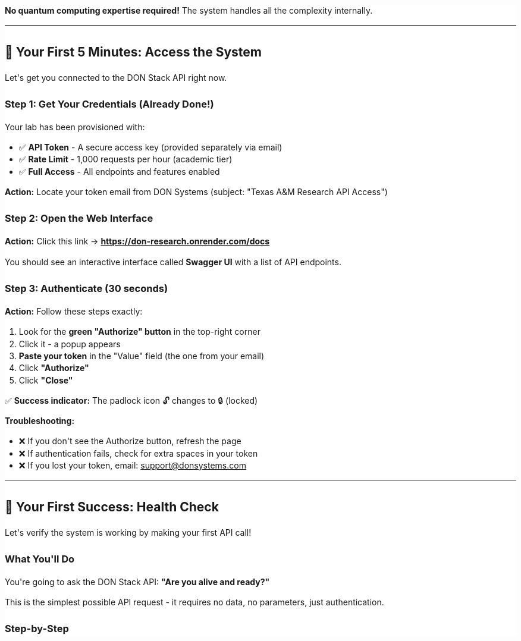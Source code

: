 **No quantum computing expertise required!** The system handles all the complexity internally.

---

## 🚀 Your First 5 Minutes: Access the System

Let's get you connected to the DON Stack API right now.

### Step 1: Get Your Credentials (Already Done!)

Your lab has been provisioned with:
- ✅ **API Token** - A secure access key (provided separately via email)
- ✅ **Rate Limit** - 1,000 requests per hour (academic tier)
- ✅ **Full Access** - All endpoints and features enabled

**Action:** Locate your token email from DON Systems (subject: "Texas A&M Research API Access")

### Step 2: Open the Web Interface

**Action:** Click this link → **<https://don-research.onrender.com/docs>**

You should see an interactive interface called **Swagger UI** with a list of API endpoints.

### Step 3: Authenticate (30 seconds)

**Action:** Follow these steps exactly:

1. Look for the **green "Authorize" button** in the top-right corner
2. Click it - a popup appears
3. **Paste your token** in the "Value" field (the one from your email)
4. Click **"Authorize"**
5. Click **"Close"**

✅ **Success indicator:** The padlock icon 🔓 changes to 🔒 (locked)

**Troubleshooting:**
- ❌ If you don't see the Authorize button, refresh the page
- ❌ If authentication fails, check for extra spaces in your token
- ❌ If you lost your token, email: support@donsystems.com

---

## 🎉 Your First Success: Health Check

Let's verify the system is working by making your first API call!

### What You'll Do

You're going to ask the DON Stack API: **"Are you alive and ready?"**

This is the simplest possible API request - it requires no data, no parameters, just authentication.

### Step-by-Step
